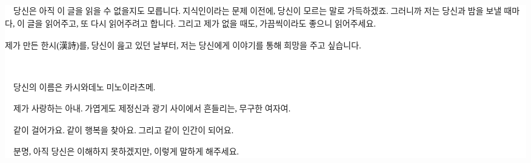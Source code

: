 <p class="0" style="TEXT-AUTOSPACE: ; mso-pagination: none; mso-padding-alt: 0.0pt 0.0pt 0.0pt 0.0pt"><span style="LETTER-SPACING: 0pt; mso-font-width: 100%; mso-text-raise: 0.0pt; mso-fareast-font-family: 함초롬바탕">　</span><span style="mso-fareast-font-family: 함초롬바탕">당신은 아직 이 글을 읽을 수 없을지도 모릅니다</span><span style="LETTER-SPACING: 0pt; FONT-FAMILY: 함초롬바탕; mso-font-width: 100%; mso-text-raise: 0.0pt">. </span><span style="mso-fareast-font-family: 함초롬바탕">지식인이라는 문제 이전에</span><span style="LETTER-SPACING: 0pt; FONT-FAMILY: 함초롬바탕; mso-font-width: 100%; mso-text-raise: 0.0pt">, </span><span style="mso-fareast-font-family: 함초롬바탕">당신이 모르는 말로 가득하겠죠</span><span style="LETTER-SPACING: 0pt; FONT-FAMILY: 함초롬바탕; mso-font-width: 100%; mso-text-raise: 0.0pt">. </span><span style="mso-fareast-font-family: 함초롬바탕">그러니까 저는 당신과 밤을 보낼 때마다</span><span style="LETTER-SPACING: 0pt; FONT-FAMILY: 함초롬바탕; mso-font-width: 100%; mso-text-raise: 0.0pt">, </span><span style="mso-fareast-font-family: 함초롬바탕">이 글을 읽어주고</span><span style="LETTER-SPACING: 0pt; FONT-FAMILY: 함초롬바탕; mso-font-width: 100%; mso-text-raise: 0.0pt">, </span><span style="mso-fareast-font-family: 함초롬바탕">또 다시 읽어주려고 합니다</span><span style="LETTER-SPACING: 0pt; FONT-FAMILY: 함초롬바탕; mso-font-width: 100%; mso-text-raise: 0.0pt">. </span><span style="mso-fareast-font-family: 함초롬바탕">그리고 제가 없을 때도</span><span style="LETTER-SPACING: 0pt; FONT-FAMILY: 함초롬바탕; mso-font-width: 100%; mso-text-raise: 0.0pt">, </span><span style="mso-fareast-font-family: 함초롬바탕">가끔씩이라도 좋으니 읽어주세요</span><span style="LETTER-SPACING: 0pt; FONT-FAMILY: 함초롬바탕; mso-font-width: 100%; mso-text-raise: 0.0pt">.</span></p>
<p class="0" style="TEXT-AUTOSPACE: ; mso-pagination: none; mso-padding-alt: 0.0pt 0.0pt 0.0pt 0.0pt"><span style="mso-fareast-font-family: 함초롬바탕">제가 만든 한시</span><span style="LETTER-SPACING: 0pt; FONT-FAMILY: 함초롬바탕; mso-font-width: 100%; mso-text-raise: 0.0pt">(</span><span style="LETTER-SPACING: 0pt; mso-font-width: 100%; mso-text-raise: 0.0pt; mso-fareast-font-family: 함초롬바탕">漢詩</span><span style="LETTER-SPACING: 0pt; FONT-FAMILY: 함초롬바탕; mso-font-width: 100%; mso-text-raise: 0.0pt">)</span><span style="mso-fareast-font-family: 함초롬바탕">를</span><span style="LETTER-SPACING: 0pt; FONT-FAMILY: 함초롬바탕; mso-font-width: 100%; mso-text-raise: 0.0pt">, </span><span style="mso-fareast-font-family: 함초롬바탕">당신이 읊고 있던 날부터</span><span style="LETTER-SPACING: 0pt; FONT-FAMILY: 함초롬바탕; mso-font-width: 100%; mso-text-raise: 0.0pt">, </span><span style="mso-fareast-font-family: 함초롬바탕">저는 당신에게 이야기를 통해 희망을 주고 싶습니다</span><span style="LETTER-SPACING: 0pt; FONT-FAMILY: 함초롬바탕; mso-font-width: 100%; mso-text-raise: 0.0pt">.</span></p>
<p class="0" style="TEXT-AUTOSPACE: ; mso-pagination: none; mso-padding-alt: 0.0pt 0.0pt 0.0pt 0.0pt">  </p>
<p class="0" style="TEXT-AUTOSPACE: ; mso-pagination: none; mso-padding-alt: 0.0pt 0.0pt 0.0pt 0.0pt"><span style="LETTER-SPACING: 0pt; mso-font-width: 100%; mso-text-raise: 0.0pt; mso-fareast-font-family: 함초롬바탕">　</span><span style="mso-fareast-font-family: 함초롬바탕">당신의 이름은 카시와데노 미노이라츠메</span><span style="LETTER-SPACING: 0pt; FONT-FAMILY: 함초롬바탕; mso-font-width: 100%; mso-text-raise: 0.0pt">.</span></p>
<p class="0" style="TEXT-AUTOSPACE: ; mso-pagination: none; mso-padding-alt: 0.0pt 0.0pt 0.0pt 0.0pt"><span style="LETTER-SPACING: 0pt; mso-font-width: 100%; mso-text-raise: 0.0pt; mso-fareast-font-family: 함초롬바탕">　</span><span style="mso-fareast-font-family: 함초롬바탕">제가 사랑하는 아내</span><span style="LETTER-SPACING: 0pt; FONT-FAMILY: 함초롬바탕; mso-font-width: 100%; mso-text-raise: 0.0pt">. </span><span style="mso-fareast-font-family: 함초롬바탕">가엽게도 제정신과 광기 사이에서 흔들리는</span><span style="LETTER-SPACING: 0pt; FONT-FAMILY: 함초롬바탕; mso-font-width: 100%; mso-text-raise: 0.0pt">, </span><span style="mso-fareast-font-family: 함초롬바탕">무구한 여자여</span><span style="LETTER-SPACING: 0pt; FONT-FAMILY: 함초롬바탕; mso-font-width: 100%; mso-text-raise: 0.0pt">.</span></p>
<p class="0" style="TEXT-AUTOSPACE: ; mso-pagination: none; mso-padding-alt: 0.0pt 0.0pt 0.0pt 0.0pt"><span style="LETTER-SPACING: 0pt; mso-font-width: 100%; mso-text-raise: 0.0pt; mso-fareast-font-family: 함초롬바탕">　</span><span style="mso-fareast-font-family: 함초롬바탕">같이 걸어가요</span><span style="LETTER-SPACING: 0pt; FONT-FAMILY: 함초롬바탕; mso-font-width: 100%; mso-text-raise: 0.0pt">. </span><span style="mso-fareast-font-family: 함초롬바탕">같이 행복을 찾아요</span><span style="LETTER-SPACING: 0pt; FONT-FAMILY: 함초롬바탕; mso-font-width: 100%; mso-text-raise: 0.0pt">. </span><span style="mso-fareast-font-family: 함초롬바탕">그리고 같이 인간이 되어요</span><span style="LETTER-SPACING: 0pt; FONT-FAMILY: 함초롬바탕; mso-font-width: 100%; mso-text-raise: 0.0pt">.</span></p>
<p class="0" style="TEXT-AUTOSPACE: ; mso-pagination: none; mso-padding-alt: 0.0pt 0.0pt 0.0pt 0.0pt"><span style="LETTER-SPACING: 0pt; mso-font-width: 100%; mso-text-raise: 0.0pt; mso-fareast-font-family: 함초롬바탕">　</span><span style="mso-fareast-font-family: 함초롬바탕">분명</span><span style="LETTER-SPACING: 0pt; FONT-FAMILY: 함초롬바탕; mso-font-width: 100%; mso-text-raise: 0.0pt">, </span><span style="mso-fareast-font-family: 함초롬바탕">아직 당신은 이해하지 못하겠지만</span><span style="LETTER-SPACING: 0pt; FONT-FAMILY: 함초롬바탕; mso-font-width: 100%; mso-text-raise: 0.0pt">, </span><span style="mso-fareast-font-family: 함초롬바탕">이렇게 말하게 해주세요</span><span style="LETTER-SPACING: 0pt; FONT-FAMILY: 함초롬바탕; mso-font-width: 100%; mso-text-raise: 0.0pt">.</span></p>